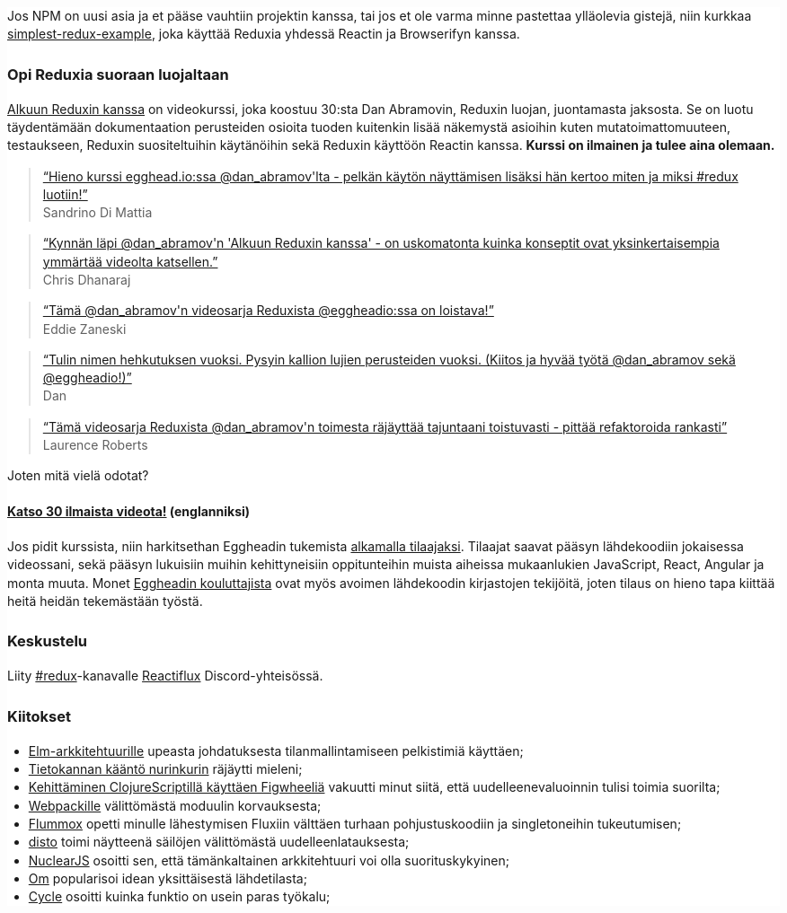 Jos NPM on uusi asia ja et pääse vauhtiin projektin kanssa, tai jos et ole varma minne pastettaa ylläolevia gistejä, niin kurkkaa [simplest-redux-example](https://github.com/jackielii/simplest-redux-example), joka käyttää Reduxia yhdessä Reactin ja Browserifyn kanssa.

### Opi Reduxia suoraan luojaltaan

[Alkuun Reduxin kanssa](https://egghead.io/series/getting-started-with-redux) on videokurssi, joka koostuu 30:sta Dan Abramovin, Reduxin luojan, juontamasta jaksosta. Se on luotu täydentämään dokumentaation perusteiden osioita tuoden kuitenkin lisää näkemystä asioihin kuten mutatoimattomuuteen, testaukseen, Reduxin suositeltuihin käytänöihin sekä Reduxin käyttöön Reactin kanssa. **Kurssi on ilmainen ja tulee aina olemaan.**

>[“Hieno kurssi egghead.io:ssa @dan_abramov'lta - pelkän käytön näyttämisen lisäksi hän kertoo miten ja miksi #redux luotiin!”](https://twitter.com/sandrinodm/status/670548531422326785)  
>Sandrino Di Mattia

>[“Kynnän läpi @dan_abramov'n 'Alkuun Reduxin kanssa' - on uskomatonta kuinka konseptit ovat yksinkertaisempia ymmärtää videolta katsellen.”](https://twitter.com/chrisdhanaraj/status/670328025553219584)  
>Chris Dhanaraj

>[“Tämä @dan_abramov'n videosarja Reduxista @eggheadio:ssa on loistava!”](https://twitter.com/eddiezane/status/670333133242408960)  
>Eddie Zaneski

>[“Tulin nimen hehkutuksen vuoksi. Pysyin kallion lujien perusteiden vuoksi. (Kiitos ja hyvää työtä @dan_abramov sekä @eggheadio!)”](https://twitter.com/danott/status/669909126554607617)  
>Dan

>[“Tämä videosarja Reduxista @dan_abramov'n toimesta räjäyttää tajuntaani toistuvasti - pittää refaktoroida rankasti”](https://twitter.com/gelatindesign/status/669658358643892224)  
>Laurence Roberts

Joten mitä vielä odotat?

#### [Katso 30 ilmaista videota!](https://egghead.io/series/getting-started-with-redux) (englanniksi)

Jos pidit kurssista, niin harkitsethan Eggheadin tukemista [alkamalla tilaajaksi](https://egghead.io/pricing). Tilaajat saavat pääsyn lähdekoodiin jokaisessa videossani, sekä pääsyn lukuisiin muihin kehittyneisiin oppitunteihin muista aiheissa mukaanlukien JavaScript, React, Angular ja monta muuta. Monet [Eggheadin kouluttajista](https://egghead.io/instructors) ovat myös avoimen lähdekoodin kirjastojen tekijöitä, joten tilaus on hieno tapa kiittää heitä heidän tekemästään työstä.

### Keskustelu

Liity [#redux](https://discord.gg/0ZcbPKXt5bZ6au5t)-kanavalle [Reactiflux](http://www.reactiflux.com) Discord-yhteisössä.

### Kiitokset

* [Elm-arkkitehtuurille](https://github.com/evancz/elm-architecture-tutorial) upeasta johdatuksesta tilanmallintamiseen pelkistimiä käyttäen;
* [Tietokannan kääntö nurinkurin](http://www.confluent.io/blog/turning-the-database-inside-out-with-apache-samza/) räjäytti mieleni;
* [Kehittäminen ClojureScriptillä käyttäen Figwheeliä](https://www.youtube.com/watch?v=j-kj2qwJa_E) vakuutti minut siitä, että uudelleenevaluoinnin tulisi toimia suorilta;
* [Webpackille](https://github.com/webpack/docs/wiki/hot-module-replacement-with-webpack) välittömästä moduulin korvauksesta;
* [Flummox](https://github.com/acdlite/flummox) opetti minulle lähestymisen Fluxiin välttäen turhaan pohjustuskoodiin ja singletoneihin tukeutumisen;
* [disto](https://github.com/threepointone/disto) toimi näytteenä säilöjen välittömästä uudelleenlatauksesta;
* [NuclearJS](https://github.com/optimizely/nuclear-js) osoitti sen, että tämänkaltainen arkkitehtuuri voi olla suorituskykyinen;
* [Om](https://github.com/omcljs/om) popularisoi idean yksittäisestä lähdetilasta;
* [Cycle](https://github.com/cyclejs/cycle-core) osoitti kuinka funktio on usein paras työkalu;